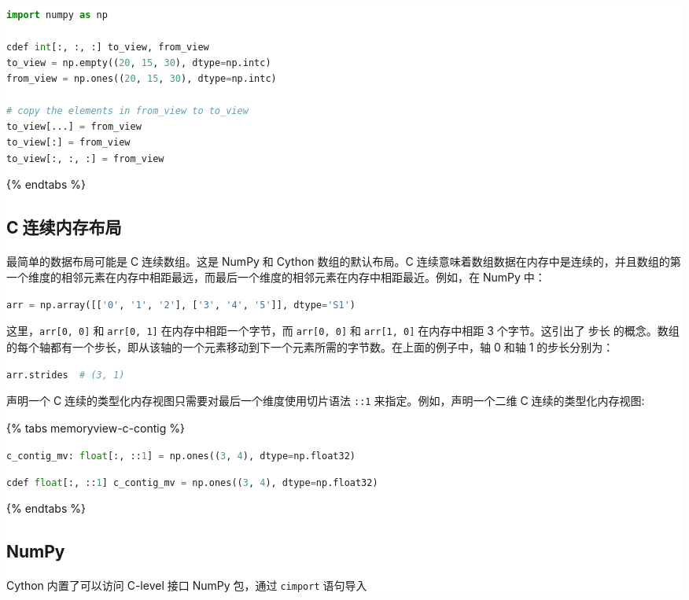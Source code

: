 



```python
import numpy as np

cdef int[:, :, :] to_view, from_view
to_view = np.empty((20, 15, 30), dtype=np.intc)
from_view = np.ones((20, 15, 30), dtype=np.intc)

# copy the elements in from_view to to_view
to_view[...] = from_view
to_view[:] = from_view
to_view[:, :, :] = from_view
```



{% endtabs %}

## C 连续内存布局

最简单的数据布局可能是 C 连续数组。这是 NumPy 和 Cython 数组的默认布局。C 连续意味着数组数据在内存中是连续的，并且数组的第一个维度的相邻元素在内存中相距最远，而最后一个维度的相邻元素在内存中相距最近。例如，在 NumPy 中：

```python
arr = np.array([['0', '1', '2'], ['3', '4', '5']], dtype='S1')
```

这里，`arr[0, 0]` 和 `arr[0, 1]` 在内存中相距一个字节，而 `arr[0, 0]` 和 `arr[1, 0]` 在内存中相距 3 个字节。这引出了 步长 的概念。数组的每个轴都有一个步长，即从该轴的一个元素移动到下一个元素所需的字节数。在上面的例子中，轴 0 和轴 1 的步长分别为：

```python
arr.strides  # (3, 1)
```

声明一个 C 连续的类型化内存视图只需要对最后一个维度使用切片语法 `::1` 来指定。例如，声明一个二维 C 连续的类型化内存视图:

{% tabs memoryview-c-contig %}



```python
c_contig_mv: float[:, ::1] = np.ones((3, 4), dtype=np.float32)
```





```python
cdef float[:, ::1] c_contig_mv = np.ones((3, 4), dtype=np.float32)
```



{% endtabs %}

## NumPy

Cython 内置了可以访问 C-level 接口 NumPy 包，通过 `cimport` 语句导入
